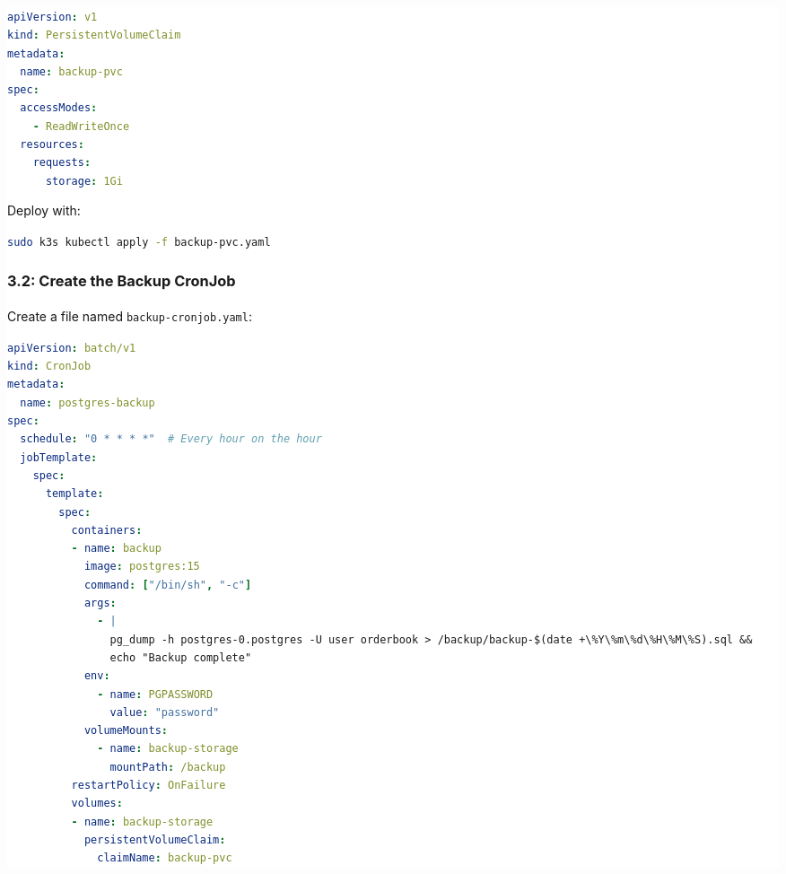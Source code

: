 ```yaml
apiVersion: v1
kind: PersistentVolumeClaim
metadata:
  name: backup-pvc
spec:
  accessModes:
    - ReadWriteOnce
  resources:
    requests:
      storage: 1Gi
```

Deploy with:
```bash
sudo k3s kubectl apply -f backup-pvc.yaml
```

### 3.2: Create the Backup CronJob
Create a file named `backup-cronjob.yaml`:
  
```yaml
apiVersion: batch/v1
kind: CronJob
metadata:
  name: postgres-backup
spec:
  schedule: "0 * * * *"  # Every hour on the hour
  jobTemplate:
    spec:
      template:
        spec:
          containers:
          - name: backup
            image: postgres:15
            command: ["/bin/sh", "-c"]
            args:
              - |
                pg_dump -h postgres-0.postgres -U user orderbook > /backup/backup-$(date +\%Y\%m\%d\%H\%M\%S).sql &&
                echo "Backup complete"
            env:
              - name: PGPASSWORD
                value: "password"
            volumeMounts:
              - name: backup-storage
                mountPath: /backup
          restartPolicy: OnFailure
          volumes:
          - name: backup-storage
            persistentVolumeClaim:
              claimName: backup-pvc
```
